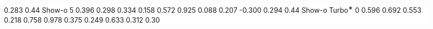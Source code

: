 <td class="ltx_td ltx_align_center ltx_border_r ltx_border_t" id="S4.T1.13.19.5.13" style="padding-left:4.0pt;padding-right:4.0pt;">0.283</td>
<td class="ltx_td ltx_align_center ltx_border_t" id="S4.T1.13.19.5.14" style="padding-left:4.0pt;padding-right:4.0pt;">0.44</td>
</tr>
<tr class="ltx_tr" id="S4.T1.13.20.6">
<td class="ltx_td ltx_align_center" id="S4.T1.13.20.6.1" style="padding-left:4.0pt;padding-right:4.0pt;">Show-o</td>
<td class="ltx_td ltx_align_center ltx_border_r" id="S4.T1.13.20.6.2" style="padding-left:4.0pt;padding-right:4.0pt;">5</td>
<td class="ltx_td ltx_align_center" id="S4.T1.13.20.6.3" style="padding-left:4.0pt;padding-right:4.0pt;">0.396</td>
<td class="ltx_td ltx_align_center" id="S4.T1.13.20.6.4" style="padding-left:4.0pt;padding-right:4.0pt;">0.298</td>
<td class="ltx_td ltx_align_center" id="S4.T1.13.20.6.5" style="padding-left:4.0pt;padding-right:4.0pt;">0.334</td>
<td class="ltx_td ltx_align_center" id="S4.T1.13.20.6.6" style="padding-left:4.0pt;padding-right:4.0pt;">0.158</td>
<td class="ltx_td ltx_align_center" id="S4.T1.13.20.6.7" style="padding-left:4.0pt;padding-right:4.0pt;">0.572</td>
<td class="ltx_td ltx_align_center" id="S4.T1.13.20.6.8" style="padding-left:4.0pt;padding-right:4.0pt;">0.925</td>
<td class="ltx_td ltx_align_center ltx_border_r" id="S4.T1.13.20.6.9" style="padding-left:4.0pt;padding-right:4.0pt;">0.088</td>
<td class="ltx_td ltx_align_center" id="S4.T1.13.20.6.10" style="padding-left:4.0pt;padding-right:4.0pt;">0.207</td>
<td class="ltx_td ltx_align_center" id="S4.T1.13.20.6.11" style="padding-left:4.0pt;padding-right:4.0pt;">-0.300</td>
<td class="ltx_td ltx_align_center ltx_border_r" id="S4.T1.13.20.6.12" style="padding-left:4.0pt;padding-right:4.0pt;">0.294</td>
<td class="ltx_td ltx_align_center" id="S4.T1.13.20.6.13" style="padding-left:4.0pt;padding-right:4.0pt;">0.44</td>
</tr>
<tr class="ltx_tr" id="S4.T1.10.10">
<td class="ltx_td ltx_align_center" id="S4.T1.10.10.1" style="padding-left:4.0pt;padding-right:4.0pt;">Show-o Turbo<sup class="ltx_sup" id="S4.T1.10.10.1.1">∗</sup>
</td>
<td class="ltx_td ltx_align_center ltx_border_r" id="S4.T1.10.10.2" style="padding-left:4.0pt;padding-right:4.0pt;">0</td>
<td class="ltx_td ltx_align_center" id="S4.T1.10.10.3" style="padding-left:4.0pt;padding-right:4.0pt;">0.596</td>
<td class="ltx_td ltx_align_center" id="S4.T1.10.10.4" style="padding-left:4.0pt;padding-right:4.0pt;">0.692</td>
<td class="ltx_td ltx_align_center" id="S4.T1.10.10.5" style="padding-left:4.0pt;padding-right:4.0pt;">0.553</td>
<td class="ltx_td ltx_align_center" id="S4.T1.10.10.6" style="padding-left:4.0pt;padding-right:4.0pt;">0.218</td>
<td class="ltx_td ltx_align_center" id="S4.T1.10.10.7" style="padding-left:4.0pt;padding-right:4.0pt;">0.758</td>
<td class="ltx_td ltx_align_center" id="S4.T1.10.10.8" style="padding-left:4.0pt;padding-right:4.0pt;">0.978</td>
<td class="ltx_td ltx_align_center ltx_border_r" id="S4.T1.10.10.9" style="padding-left:4.0pt;padding-right:4.0pt;">0.375</td>
<td class="ltx_td ltx_align_center" id="S4.T1.10.10.10" style="padding-left:4.0pt;padding-right:4.0pt;">0.249</td>
<td class="ltx_td ltx_align_center" id="S4.T1.10.10.11" style="padding-left:4.0pt;padding-right:4.0pt;">0.633</td>
<td class="ltx_td ltx_align_center ltx_border_r" id="S4.T1.10.10.12" style="padding-left:4.0pt;padding-right:4.0pt;">0.312</td>
<td class="ltx_td ltx_align_center" id="S4.T1.10.10.13" style="padding-left:4.0pt;padding-right:4.0pt;">0.30</td>
</tr>
<tr class="ltx_tr" id="S4.T1.11.11">